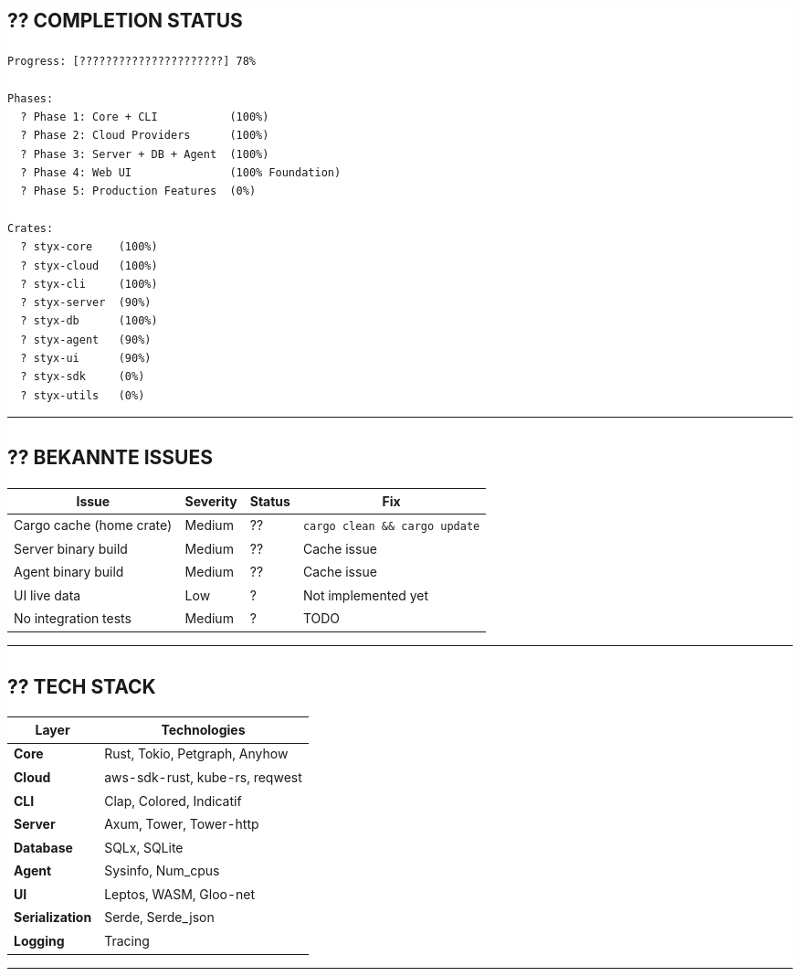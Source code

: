 ## ?? **COMPLETION STATUS**

```
Progress: [??????????????????????] 78%

Phases:
  ? Phase 1: Core + CLI           (100%)
  ? Phase 2: Cloud Providers      (100%)
  ? Phase 3: Server + DB + Agent  (100%)
  ? Phase 4: Web UI               (100% Foundation)
  ? Phase 5: Production Features  (0%)

Crates:
  ? styx-core    (100%)
  ? styx-cloud   (100%)
  ? styx-cli     (100%)
  ? styx-server  (90%)
  ? styx-db      (100%)
  ? styx-agent   (90%)
  ? styx-ui      (90%)
  ? styx-sdk     (0%)
  ? styx-utils   (0%)
```

---

## ?? **BEKANNTE ISSUES**

| Issue | Severity | Status | Fix |
|-------|----------|--------|-----|
| Cargo cache (home crate) | Medium | ?? | `cargo clean && cargo update` |
| Server binary build | Medium | ?? | Cache issue |
| Agent binary build | Medium | ?? | Cache issue |
| UI live data | Low | ? | Not implemented yet |
| No integration tests | Medium | ? | TODO |

---

## ?? **TECH STACK**

| Layer | Technologies |
|-------|-------------|
| **Core** | Rust, Tokio, Petgraph, Anyhow |
| **Cloud** | aws-sdk-rust, kube-rs, reqwest |
| **CLI** | Clap, Colored, Indicatif |
| **Server** | Axum, Tower, Tower-http |
| **Database** | SQLx, SQLite |
| **Agent** | Sysinfo, Num_cpus |
| **UI** | Leptos, WASM, Gloo-net |
| **Serialization** | Serde, Serde_json |
| **Logging** | Tracing |

---